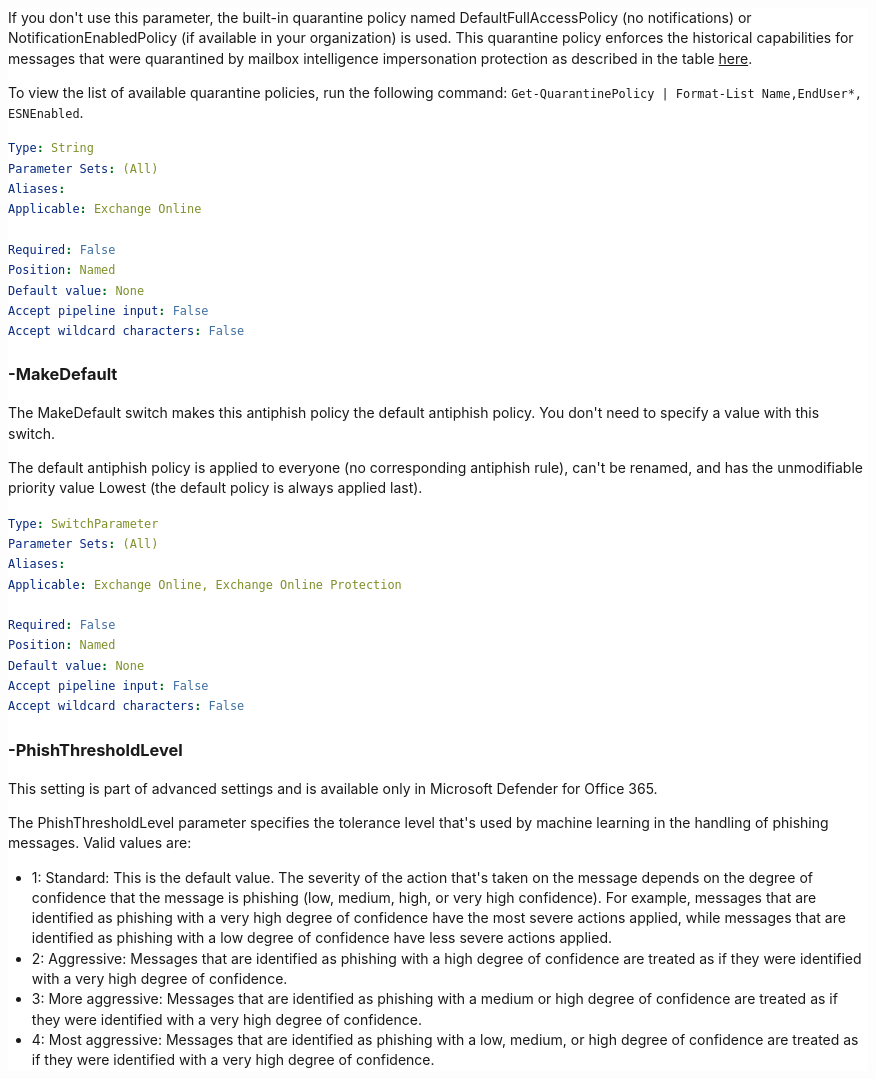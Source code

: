 If you don't use this parameter, the built-in quarantine policy named DefaultFullAccessPolicy (no notifications) or NotificationEnabledPolicy (if available in your organization) is used. This quarantine policy enforces the historical capabilities for messages that were quarantined by mailbox intelligence impersonation protection as described in the table [here](https://learn.microsoft.com/defender-office-365/quarantine-end-user).

To view the list of available quarantine policies, run the following command: `Get-QuarantinePolicy | Format-List Name,EndUser*,ESNEnabled`.

```yaml
Type: String
Parameter Sets: (All)
Aliases:
Applicable: Exchange Online

Required: False
Position: Named
Default value: None
Accept pipeline input: False
Accept wildcard characters: False
```

### -MakeDefault
The MakeDefault switch makes this antiphish policy the default antiphish policy. You don't need to specify a value with this switch.

The default antiphish policy is applied to everyone (no corresponding antiphish rule), can't be renamed, and has the unmodifiable priority value Lowest (the default policy is always applied last).

```yaml
Type: SwitchParameter
Parameter Sets: (All)
Aliases:
Applicable: Exchange Online, Exchange Online Protection

Required: False
Position: Named
Default value: None
Accept pipeline input: False
Accept wildcard characters: False
```

### -PhishThresholdLevel
This setting is part of advanced settings and is available only in Microsoft Defender for Office 365.

The PhishThresholdLevel parameter specifies the tolerance level that's used by machine learning in the handling of phishing messages. Valid values are:

- 1: Standard: This is the default value. The severity of the action that's taken on the message depends on the degree of confidence that the message is phishing (low, medium, high, or very high confidence). For example, messages that are identified as phishing with a very high degree of confidence have the most severe actions applied, while messages that are identified as phishing with a low degree of confidence have less severe actions applied.
- 2: Aggressive: Messages that are identified as phishing with a high degree of confidence are treated as if they were identified with a very high degree of confidence.
- 3: More aggressive: Messages that are identified as phishing with a medium or high degree of confidence are treated as if they were identified with a very high degree of confidence.
- 4: Most aggressive: Messages that are identified as phishing with a low, medium, or high degree of confidence are treated as if they were identified with a very high degree of confidence.
